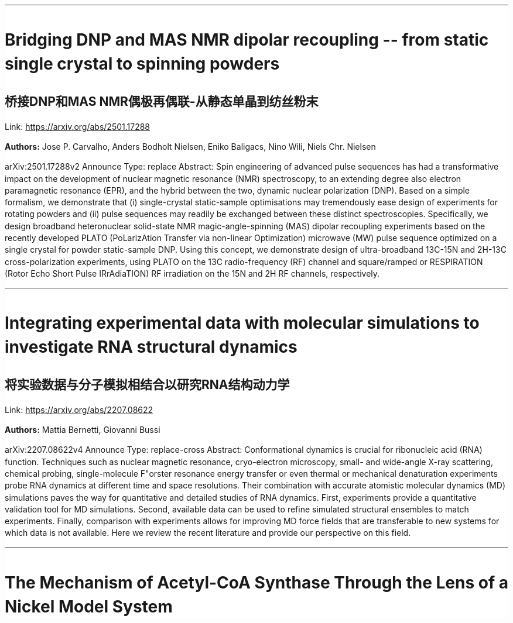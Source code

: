 
---
# Bridging DNP and MAS NMR dipolar recoupling -- from static single crystal to spinning powders

## 桥接DNP和MAS NMR偶极再偶联-从静态单晶到纺丝粉末

Link: https://arxiv.org/abs/2501.17288

**Authors:** Jose P. Carvalho, Anders Bodholt Nielsen, Eniko Baligacs, Nino Wili, Niels Chr. Nielsen

arXiv:2501.17288v2 Announce Type: replace 
Abstract: Spin engineering of advanced pulse sequences has had a transformative impact on the development of nuclear magnetic resonance (NMR) spectroscopy, to an extending degree also electron paramagnetic resonance (EPR), and the hybrid between the two, dynamic nuclear polarization (DNP). Based on a simple formalism, we demonstrate that (i) single-crystal static-sample optimisations may tremendously ease design of experiments for rotating powders and (ii) pulse sequences may readily be exchanged between these distinct spectroscopies. Specifically, we design broadband heteronuclear solid-state NMR magic-angle-spinning (MAS) dipolar recoupling experiments based on the recently developed PLATO (PoLarizAtion Transfer via non-linear Optimization) microwave (MW) pulse sequence optimized on a single crystal for powder static-sample DNP. Using this concept, we demonstrate design of ultra-broadband 13C-15N and 2H-13C cross-polarization experiments, using PLATO on the 13C radio-frequency (RF) channel and square/ramped or RESPIRATION (Rotor Echo Short Pulse IRrAdiaTION) RF irradiation on the 15N and 2H RF channels, respectively.


---
# Integrating experimental data with molecular simulations to investigate RNA structural dynamics

## 将实验数据与分子模拟相结合以研究RNA结构动力学

Link: https://arxiv.org/abs/2207.08622

**Authors:** Mattia Bernetti, Giovanni Bussi

arXiv:2207.08622v4 Announce Type: replace-cross 
Abstract: Conformational dynamics is crucial for ribonucleic acid (RNA) function. Techniques such as nuclear magnetic resonance, cryo-electron microscopy, small- and wide-angle X-ray scattering, chemical probing, single-molecule F\"orster resonance energy transfer or even thermal or mechanical denaturation experiments probe RNA dynamics at different time and space resolutions. Their combination with accurate atomistic molecular dynamics (MD) simulations paves the way for quantitative and detailed studies of RNA dynamics. First, experiments provide a quantitative validation tool for MD simulations. Second, available data can be used to refine simulated structural ensembles to match experiments. Finally, comparison with experiments allows for improving MD force fields that are transferable to new systems for which data is not available. Here we review the recent literature and provide our perspective on this field.


---
# The Mechanism of Acetyl-CoA Synthase Through the Lens of a Nickel Model System
